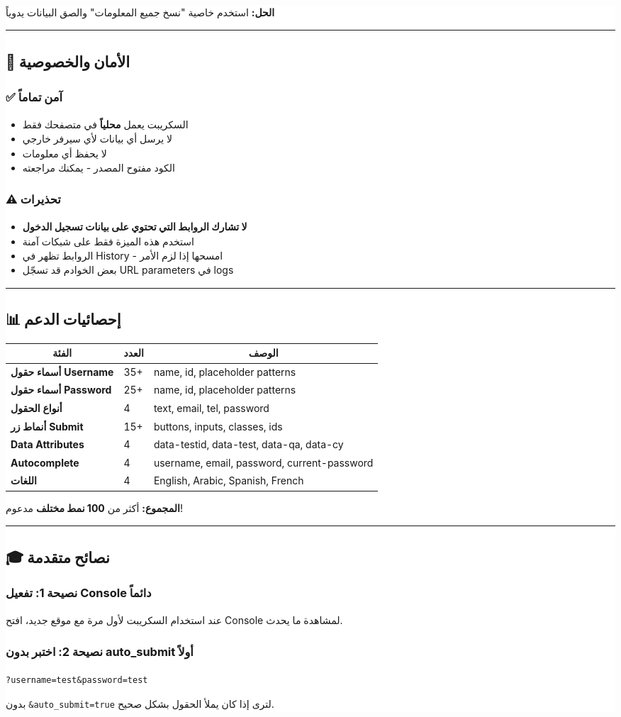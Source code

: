 **الحل:** استخدم خاصية "نسخ جميع المعلومات" والصق البيانات يدوياً

---

## 🔐 الأمان والخصوصية

### ✅ آمن تماماً
- السكريبت يعمل **محلياً** في متصفحك فقط
- لا يرسل أي بيانات لأي سيرفر خارجي
- لا يحفظ أي معلومات
- الكود مفتوح المصدر - يمكنك مراجعته

### ⚠️ تحذيرات
- **لا تشارك الروابط التي تحتوي على بيانات تسجيل الدخول**
- استخدم هذه الميزة فقط على شبكات آمنة
- الروابط تظهر في History - امسحها إذا لزم الأمر
- بعض الخوادم قد تسجّل URL parameters في logs

---

## 📊 إحصائيات الدعم

| الفئة | العدد | الوصف |
|------|-------|-------|
| **أسماء حقول Username** | 35+ | name, id, placeholder patterns |
| **أسماء حقول Password** | 25+ | name, id, placeholder patterns |
| **أنواع الحقول** | 4 | text, email, tel, password |
| **أنماط زر Submit** | 15+ | buttons, inputs, classes, ids |
| **Data Attributes** | 4 | data-testid, data-test, data-qa, data-cy |
| **Autocomplete** | 4 | username, email, password, current-password |
| **اللغات** | 4 | English, Arabic, Spanish, French |

**المجموع:** أكثر من **100 نمط مختلف** مدعوم!

---

## 🎓 نصائح متقدمة

### نصيحة 1: تفعيل Console دائماً
عند استخدام السكريبت لأول مرة مع موقع جديد، افتح Console لمشاهدة ما يحدث.

### نصيحة 2: اختبر بدون auto_submit أولاً
```
?username=test&password=test
```
بدون `&auto_submit=true` لترى إذا كان يملأ الحقول بشكل صحيح.

